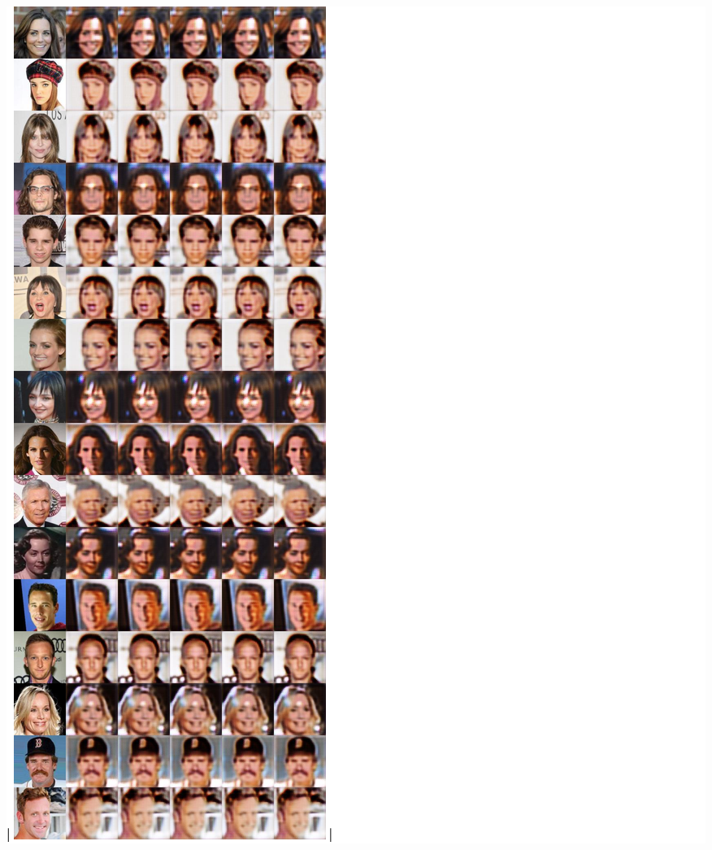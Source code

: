 | ![](https://github.com/happy-jihye/happy-jihye.github.io/blob/master/_posts/images/gan/stargan10.jpg?raw=1) |